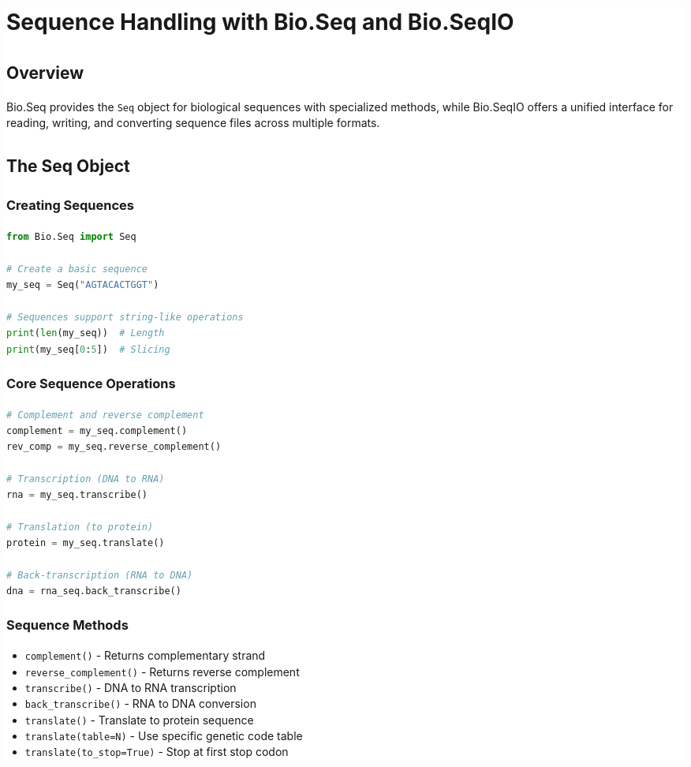 # Sequence Handling with Bio.Seq and Bio.SeqIO

## Overview

Bio.Seq provides the `Seq` object for biological sequences with specialized methods, while Bio.SeqIO offers a unified interface for reading, writing, and converting sequence files across multiple formats.

## The Seq Object

### Creating Sequences

```python
from Bio.Seq import Seq

# Create a basic sequence
my_seq = Seq("AGTACACTGGT")

# Sequences support string-like operations
print(len(my_seq))  # Length
print(my_seq[0:5])  # Slicing
```

### Core Sequence Operations

```python
# Complement and reverse complement
complement = my_seq.complement()
rev_comp = my_seq.reverse_complement()

# Transcription (DNA to RNA)
rna = my_seq.transcribe()

# Translation (to protein)
protein = my_seq.translate()

# Back-transcription (RNA to DNA)
dna = rna_seq.back_transcribe()
```

### Sequence Methods

- `complement()` - Returns complementary strand
- `reverse_complement()` - Returns reverse complement
- `transcribe()` - DNA to RNA transcription
- `back_transcribe()` - RNA to DNA conversion
- `translate()` - Translate to protein sequence
- `translate(table=N)` - Use specific genetic code table
- `translate(to_stop=True)` - Stop at first stop codon
